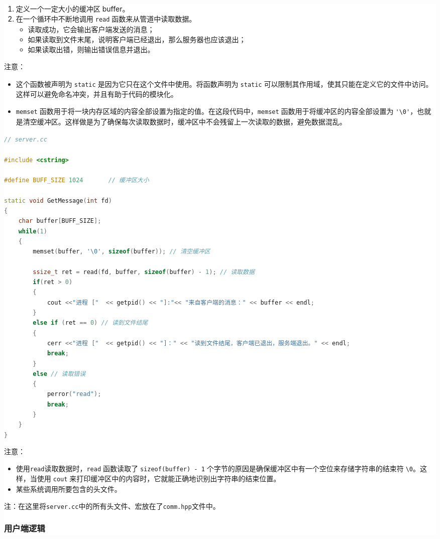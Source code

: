 1. 定义一个一定大小的缓冲区 buffer。
2. 在一个循环中不断地调用 `read` 函数来从管道中读取数据。
   - 读取成功，它会输出客户端发送的消息；
   - 如果读取到文件末尾，说明客户端已经退出，那么服务器也应该退出；
   - 如果读取出错，则输出错误信息并退出。

注意：

- 这个函数被声明为 `static` 是因为它只在这个文件中使用。将函数声明为 `static` 可以限制其作用域，使其只能在定义它的文件中访问。这样可以避免命名冲突，并且有助于代码的模块化。

- `memset` 函数用于将一块内存区域的内容全部设置为指定的值。在这段代码中，`memset` 函数用于将缓冲区的内容全部设置为 `'\0'`，也就是清空缓冲区。这样做是为了确保每次读取数据时，缓冲区中不会残留上一次读取的数据，避免数据混乱。

```cpp
// server.cc

#include <cstring>

#define BUFF_SIZE 1024       // 缓冲区大小

static void GetMessage(int fd)
{
    char buffer[BUFF_SIZE];
    while(1)
    {
        memset(buffer, '\0', sizeof(buffer)); // 清空缓冲区

        ssize_t ret = read(fd, buffer, sizeof(buffer) - 1); // 读取数据
        if(ret > 0) 
        {
            cout <<"进程 ["  << getpid() << "]:"<< "来自客户端的消息：" << buffer << endl;
        }
        else if (ret == 0) // 读到文件结尾
        {
            cerr <<"进程 ["  << getpid() << "]：" << "读到文件结尾，客户端已退出，服务端退出。" << endl;
            break;
        }
        else // 读取错误
        {
            perror("read");
            break;
        }
    }
}
```

注意：

- 使用`read`读取数据时，`read` 函数读取了 `sizeof(buffer) - 1` 个字节的原因是确保缓冲区中有一个空位来存储字符串的结束符 `\0`。这样，当使用 `cout` 来打印缓冲区中的内容时，它就能正确地识别出字符串的结束位置。
- 某些系统调用所要包含的头文件。

注：在这里将`server.cc`中的所有头文件、宏放在了`comm.hpp`文件中。

### 用户端逻辑
